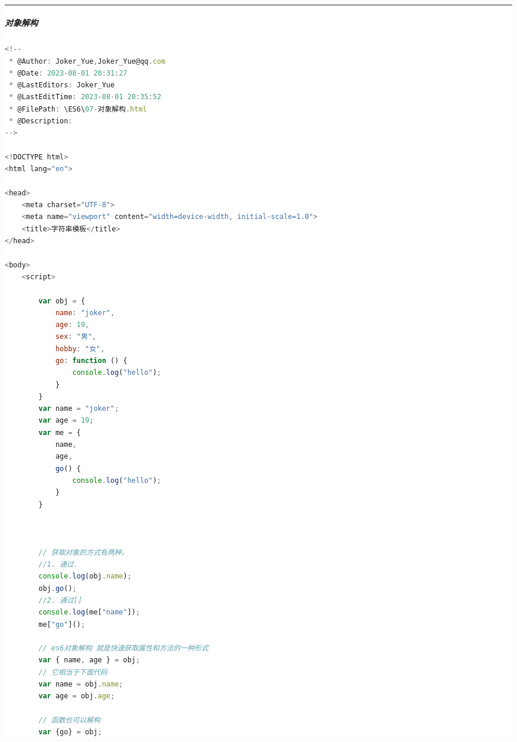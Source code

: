 

---

##### 对象解构

~~~js
<!--
 * @Author: Joker_Yue,Joker_Yue@qq.com
 * @Date: 2023-08-01 20:31:27
 * @LastEditors: Joker_Yue
 * @LastEditTime: 2023-08-01 20:35:52
 * @FilePath: \ES6\07-对象解构.html
 * @Description: 
-->

<!DOCTYPE html>
<html lang="en">

<head>
    <meta charset="UTF-8">
    <meta name="viewport" content="width=device-width, initial-scale=1.0">
    <title>字符串模板</title>
</head>

<body>
    <script>

        var obj = {
            name: "joker",
            age: 19,
            sex: "男",
            hobby: "女",
            go: function () {
                console.log("hello");
            }
        }
        var name = "joker";
        var age = 19;
        var me = {
            name,
            age,
            go() {
                console.log("hello");
            }
        }



        // 获取对象的方式有两种，
        //1. 通过.
        console.log(obj.name);
        obj.go();
        //2. 通过[]
        console.log(me["name"]);
        me["go"]();

        // es6对象解构 就是快速获取属性和方法的一种形式
        var { name, age } = obj;
        // 它相当于下面代码
        var name = obj.name;
        var age = obj.age;

        // 函数也可以解构
        var {go} = obj;
~~~